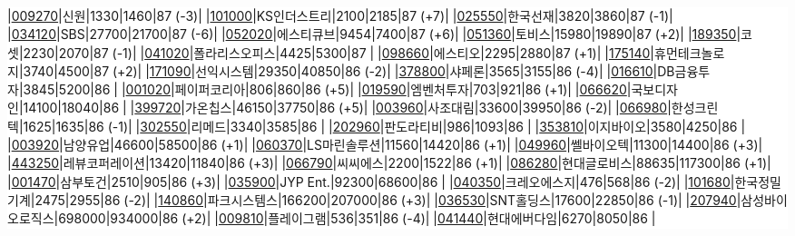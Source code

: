 |[009270](https://finance.daum.net/quotes/A009270)|신원|1330|1460|87 (-3)|
|[101000](https://finance.daum.net/quotes/A101000)|KS인더스트리|2100|2185|87 (+7)|
|[025550](https://finance.daum.net/quotes/A025550)|한국선재|3820|3860|87 (-1)|
|[034120](https://finance.daum.net/quotes/A034120)|SBS|27700|21700|87 (-6)|
|[052020](https://finance.daum.net/quotes/A052020)|에스티큐브|9454|7400|87 (+6)|
|[051360](https://finance.daum.net/quotes/A051360)|토비스|15980|19890|87 (+2)|
|[189350](https://finance.daum.net/quotes/A189350)|코셋|2230|2070|87 (-1)|
|[041020](https://finance.daum.net/quotes/A041020)|폴라리스오피스|4425|5300|87 |
|[098660](https://finance.daum.net/quotes/A098660)|에스티오|2295|2880|87 (+1)|
|[175140](https://finance.daum.net/quotes/A175140)|휴먼테크놀로지|3740|4500|87 (+2)|
|[171090](https://finance.daum.net/quotes/A171090)|선익시스템|29350|40850|86 (-2)|
|[378800](https://finance.daum.net/quotes/A378800)|샤페론|3565|3155|86 (-4)|
|[016610](https://finance.daum.net/quotes/A016610)|DB금융투자|3845|5200|86 |
|[001020](https://finance.daum.net/quotes/A001020)|페이퍼코리아|806|860|86 (+5)|
|[019590](https://finance.daum.net/quotes/A019590)|엠벤처투자|703|921|86 (+1)|
|[066620](https://finance.daum.net/quotes/A066620)|국보디자인|14100|18040|86 |
|[399720](https://finance.daum.net/quotes/A399720)|가온칩스|46150|37750|86 (+5)|
|[003960](https://finance.daum.net/quotes/A003960)|사조대림|33600|39950|86 (-2)|
|[066980](https://finance.daum.net/quotes/A066980)|한성크린텍|1625|1635|86 (-1)|
|[302550](https://finance.daum.net/quotes/A302550)|리메드|3340|3585|86 |
|[202960](https://finance.daum.net/quotes/A202960)|판도라티비|986|1093|86 |
|[353810](https://finance.daum.net/quotes/A353810)|이지바이오|3580|4250|86 |
|[003920](https://finance.daum.net/quotes/A003920)|남양유업|46600|58500|86 (+1)|
|[060370](https://finance.daum.net/quotes/A060370)|LS마린솔루션|11560|14420|86 (+1)|
|[049960](https://finance.daum.net/quotes/A049960)|쎌바이오텍|11300|14400|86 (+3)|
|[443250](https://finance.daum.net/quotes/A443250)|레뷰코퍼레이션|13420|11840|86 (+3)|
|[066790](https://finance.daum.net/quotes/A066790)|씨씨에스|2200|1522|86 (+1)|
|[086280](https://finance.daum.net/quotes/A086280)|현대글로비스|88635|117300|86 (+1)|
|[001470](https://finance.daum.net/quotes/A001470)|삼부토건|2510|905|86 (+3)|
|[035900](https://finance.daum.net/quotes/A035900)|JYP Ent.|92300|68600|86 |
|[040350](https://finance.daum.net/quotes/A040350)|크레오에스지|476|568|86 (-2)|
|[101680](https://finance.daum.net/quotes/A101680)|한국정밀기계|2475|2955|86 (-2)|
|[140860](https://finance.daum.net/quotes/A140860)|파크시스템스|166200|207000|86 (+3)|
|[036530](https://finance.daum.net/quotes/A036530)|SNT홀딩스|17600|22850|86 (-1)|
|[207940](https://finance.daum.net/quotes/A207940)|삼성바이오로직스|698000|934000|86 (+2)|
|[009810](https://finance.daum.net/quotes/A009810)|플레이그램|536|351|86 (-4)|
|[041440](https://finance.daum.net/quotes/A041440)|현대에버다임|6270|8050|86 |
